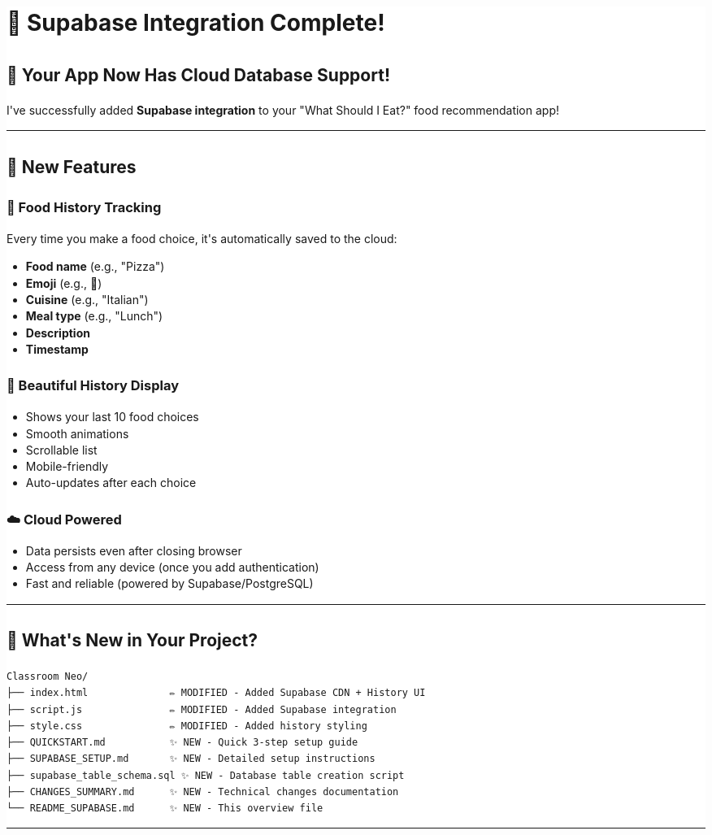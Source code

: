 # 🎯 Supabase Integration Complete!

## 🎉 Your App Now Has Cloud Database Support!

I've successfully added **Supabase integration** to your "What Should I Eat?" food recommendation app!

---

## 🌟 New Features

### 📜 Food History Tracking
Every time you make a food choice, it's automatically saved to the cloud:
- **Food name** (e.g., "Pizza")
- **Emoji** (e.g., 🍕)
- **Cuisine** (e.g., "Italian")
- **Meal type** (e.g., "Lunch")
- **Description**
- **Timestamp**

### 🎨 Beautiful History Display
- Shows your last 10 food choices
- Smooth animations
- Scrollable list
- Mobile-friendly
- Auto-updates after each choice

### ☁️ Cloud Powered
- Data persists even after closing browser
- Access from any device (once you add authentication)
- Fast and reliable (powered by Supabase/PostgreSQL)

---

## 📁 What's New in Your Project?

```
Classroom Neo/
├── index.html              ✏️ MODIFIED - Added Supabase CDN + History UI
├── script.js               ✏️ MODIFIED - Added Supabase integration
├── style.css               ✏️ MODIFIED - Added history styling
├── QUICKSTART.md           ✨ NEW - Quick 3-step setup guide
├── SUPABASE_SETUP.md       ✨ NEW - Detailed setup instructions
├── supabase_table_schema.sql ✨ NEW - Database table creation script
├── CHANGES_SUMMARY.md      ✨ NEW - Technical changes documentation
└── README_SUPABASE.md      ✨ NEW - This overview file
```

---
